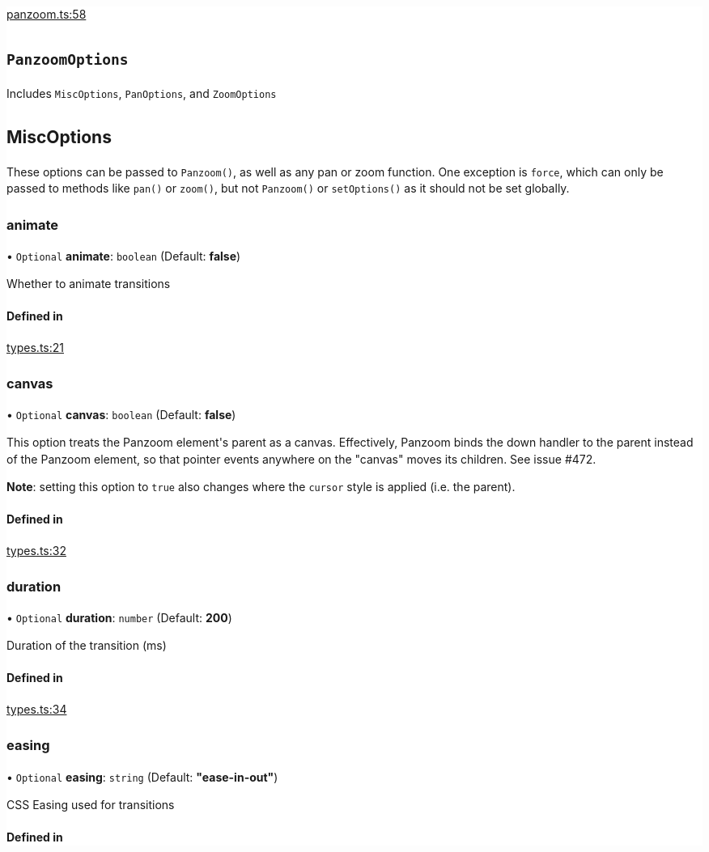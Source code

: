 [panzoom.ts:58](https://github.com/timmywil/panzoom/blob/2e95244/src/panzoom.ts#L58)

## `PanzoomOptions`

Includes `MiscOptions`, `PanOptions`, and `ZoomOptions`

## MiscOptions

These options can be passed to `Panzoom()`, as well as any pan or zoom function. One exception is `force`, which can only be passed to methods like `pan()` or `zoom()`, but not `Panzoom()` or `setOptions()` as it should not be set globally.

### animate

• `Optional` **animate**: `boolean` (Default: **false**)

Whether to animate transitions

#### Defined in

[types.ts:21](https://github.com/timmywil/panzoom/blob/2e95244/src/types.ts#L21)

### canvas

• `Optional` **canvas**: `boolean` (Default: **false**)

This option treats the Panzoom element's parent
as a canvas. Effectively, Panzoom binds the
down handler to the parent instead of the Panzoom
element, so that pointer events anywhere on the "canvas"
moves its children. See issue #472.

**Note**: setting this option to `true` also changes
where the `cursor` style is applied (i.e. the parent).

#### Defined in

[types.ts:32](https://github.com/timmywil/panzoom/blob/2e95244/src/types.ts#L32)

### duration

• `Optional` **duration**: `number` (Default: **200**)

Duration of the transition (ms)

#### Defined in

[types.ts:34](https://github.com/timmywil/panzoom/blob/2e95244/src/types.ts#L34)

### easing

• `Optional` **easing**: `string` (Default: **"ease-in-out"**)

CSS Easing used for transitions

#### Defined in
